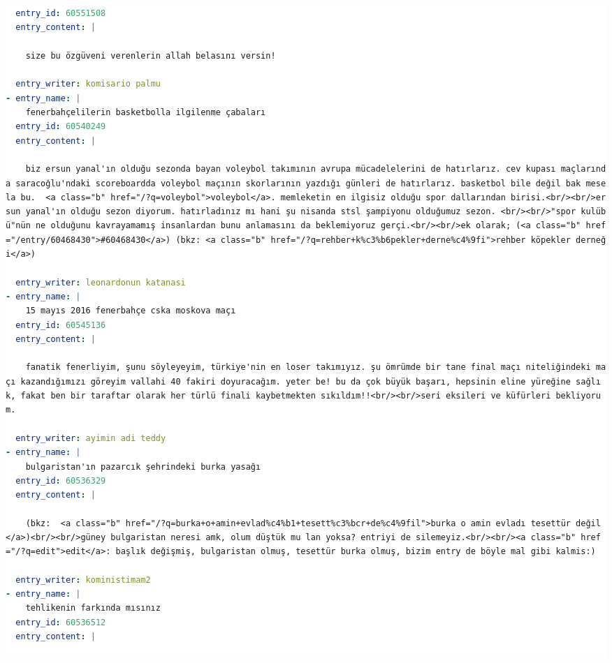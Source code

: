 ```yaml
  entry_id: 60551508
  entry_content: |
    
    size bu özgüveni verenlerin allah belasını versin!
    
  entry_writer: komisario palmu
- entry_name: |
    fenerbahçelilerin basketbolla ilgilenme çabaları
  entry_id: 60540249
  entry_content: |
    
    biz ersun yanal'ın olduğu sezonda bayan voleybol takımının avrupa mücadelelerini de hatırlarız. cev kupası maçlarında saracoğlu'ndaki scoreboardda voleybol maçının skorlarının yazdığı günleri de hatırlarız. basketbol bile değil bak mesela bu.  <a class="b" href="/?q=voleybol">voleybol</a>. memleketin en ilgisiz olduğu spor dallarından birisi.<br/><br/>ersun yanal'ın olduğu sezon diyorum. hatırladınız mı hani şu nisanda stsl şampiyonu olduğumuz sezon. <br/><br/>"spor kulübü"nün ne olduğunu kavrayamamış insanlardan bunu anlamasını da beklemiyoruz gerçi.<br/><br/>ek olarak; (<a class="b" href="/entry/60468430">#60468430</a>) (bkz: <a class="b" href="/?q=rehber+k%c3%b6pekler+derne%c4%9fi">rehber köpekler derneği</a>)
   
  entry_writer: leonardonun katanasi
- entry_name: |
    15 mayıs 2016 fenerbahçe cska moskova maçı
  entry_id: 60545136
  entry_content: |
    
    fanatik fenerliyim, şunu söyleyeyim, türkiye'nin en loser takımıyız. şu ömrümde bir tane final maçı niteliğindeki maçı kazandığımızı göreyim vallahi 40 fakiri doyuracağım. yeter be! bu da çok büyük başarı, hepsinin eline yüreğine sağlık, fakat ben bir taraftar olarak her türlü finali kaybetmekten sıkıldım!!<br/><br/>seri eksileri ve küfürleri bekliyorum.
   
  entry_writer: ayimin adi teddy
- entry_name: |
    bulgaristan'ın pazarcık şehrindeki burka yasağı
  entry_id: 60536329
  entry_content: |
    
    (bkz:  <a class="b" href="/?q=burka+o+amin+evlad%c4%b1+tesett%c3%bcr+de%c4%9fil">burka o amin evladı tesettür değil</a>)<br/><br/>güney bulgaristan neresi amk, olum düştük mu lan yoksa? entriyi de silemeyiz.<br/><br/><a class="b" href="/?q=edit">edit</a>: başlık değişmiş, bulgaristan olmuş, tesettür burka olmuş, bizim entry de böyle mal gibi kalmis:)
   
  entry_writer: koministimam2
- entry_name: |
    tehlikenin farkında mısınız
  entry_id: 60536512
  entry_content: |
    
```